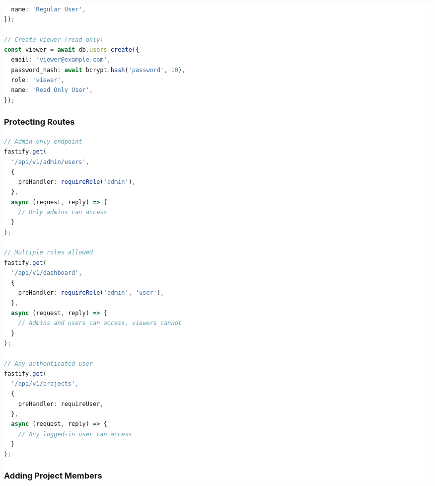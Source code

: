 ```typescript
  name: 'Regular User',
});

// Create viewer (read-only)
const viewer = await db.users.create({
  email: 'viewer@example.com',
  password_hash: await bcrypt.hash('password', 10),
  role: 'viewer',
  name: 'Read Only User',
});
```

### Protecting Routes

```typescript
// Admin-only endpoint
fastify.get(
  '/api/v1/admin/users',
  {
    preHandler: requireRole('admin'),
  },
  async (request, reply) => {
    // Only admins can access
  }
);

// Multiple roles allowed
fastify.get(
  '/api/v1/dashboard',
  {
    preHandler: requireRole('admin', 'user'),
  },
  async (request, reply) => {
    // Admins and users can access, viewers cannot
  }
);

// Any authenticated user
fastify.get(
  '/api/v1/projects',
  {
    preHandler: requireUser,
  },
  async (request, reply) => {
    // Any logged-in user can access
  }
);
```

### Adding Project Members
